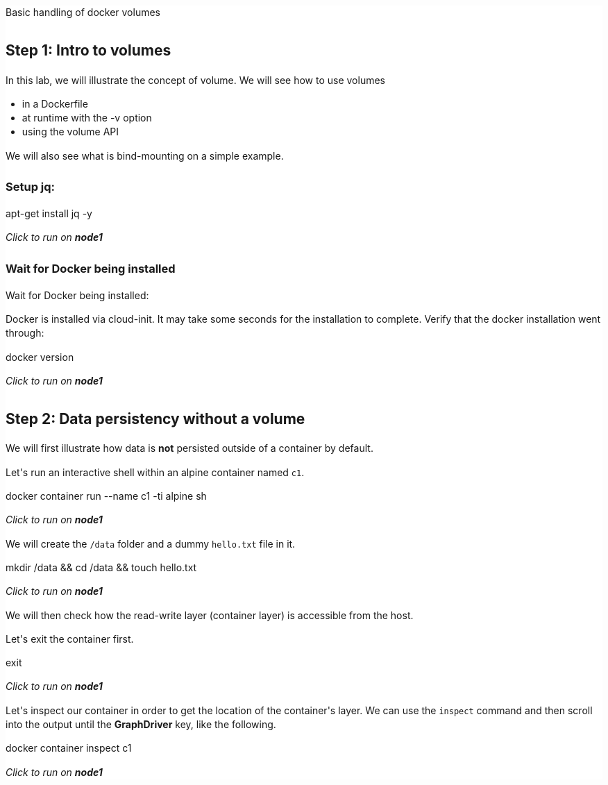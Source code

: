 Basic handling of docker volumes

## Step 1: Intro to volumes

In this lab, we will illustrate the concept of volume. We will see how to use volumes

- in a Dockerfile
- at runtime with the -v option
- using the volume API

We will also see what is bind-mounting on a simple example.

### Setup jq:

apt-get install jq -y

_Click to run on **node1**_

### Wait for Docker being installed

Wait for Docker being installed:

Docker is installed via cloud-init. It may take some seconds for the installation to complete. Verify that the docker installation went through:

docker version

_Click to run on **node1**_

## Step 2: Data persistency without a volume

We will first illustrate how data is **not** persisted outside of a container by default.

Let's run an interactive shell within an alpine container named `c1`.

docker container run --name c1 -ti alpine sh

_Click to run on **node1**_

We will create the `/data` folder and a dummy `hello.txt` file in it.

mkdir /data && cd /data && touch hello.txt

_Click to run on **node1**_

We will then check how the read-write layer (container layer) is accessible from the host.

Let's exit the container first.

exit

_Click to run on **node1**_

Let's inspect our container in order to get the location of the container's layer. We can use the `inspect` command and then scroll into the output until the **GraphDriver** key, like the following.

docker container inspect c1

_Click to run on **node1**_
